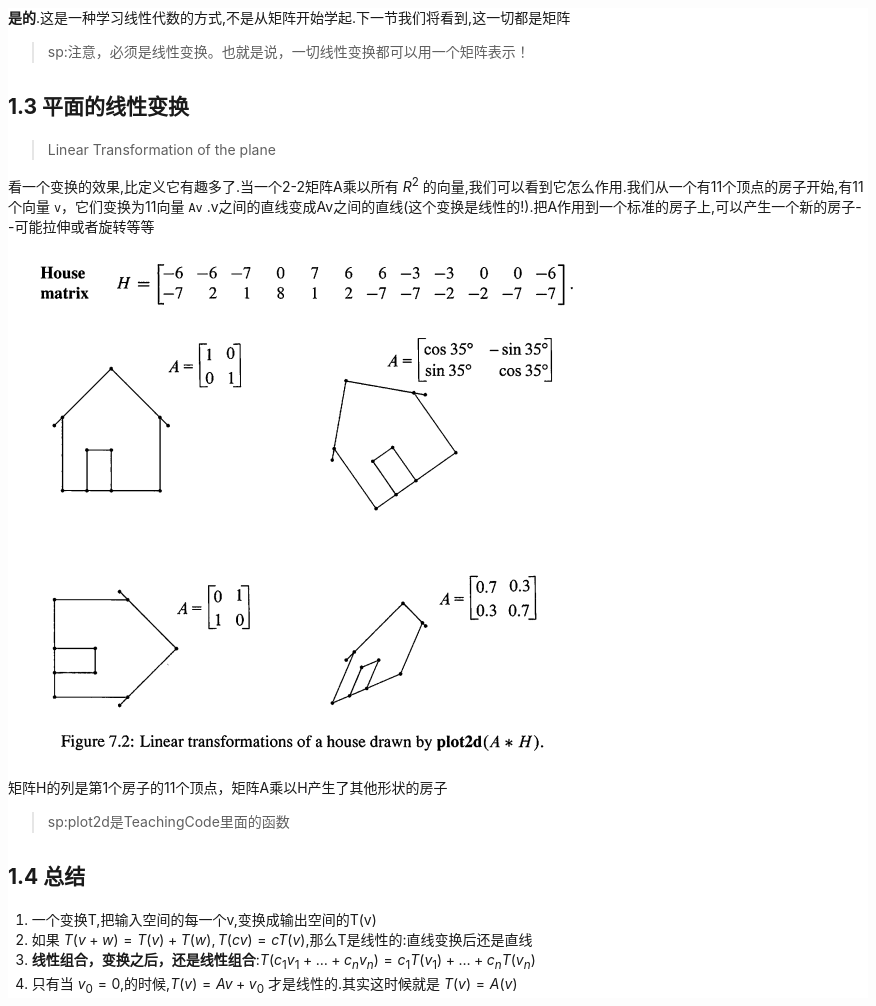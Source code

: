 **是的**.这是一种学习线性代数的方式,不是从矩阵开始学起.下一节我们将看到,这一切都是矩阵

> sp:注意，必须是线性变换。也就是说，一切线性变换都可以用一个矩阵表示！





## 1.3 平面的线性变换

> Linear Transformation of the plane

看一个变换的效果,比定义它有趣多了.当一个2-2矩阵A乘以所有 $R^2$ 的向量,我们可以看到它怎么作用.我们从一个有11个顶点的房子开始,有11个向量 `v`，它们变换为11向量 `Av` .v之间的直线变成Av之间的直线(这个变换是线性的!).把A作用到一个标准的房子上,可以产生一个新的房子--可能拉伸或者旋转等等

![image-20210329170026615](.assets/image-20210329170026615.png)

矩阵H的列是第1个房子的11个顶点，矩阵A乘以H产生了其他形状的房子

> sp:plot2d是TeachingCode里面的函数





## 1.4 总结

1. 一个变换T,把输入空间的每一个v,变换成输出空间的T(v)
2. 如果 $T(v+w) = T(v) + T(w),T(cv) = cT(v)$,那么T是线性的:直线变换后还是直线
3. **线性组合，变换之后，还是线性组合**:$T(c_1 v_1+…+ c_n v_n) = c_1 T(v_1 )+…+c_n T(v_n )$
4. 只有当 $v_0=0$,的时候,$T(v) = Av +v_0$ 才是线性的.其实这时候就是 $T(v) = A(v)$
